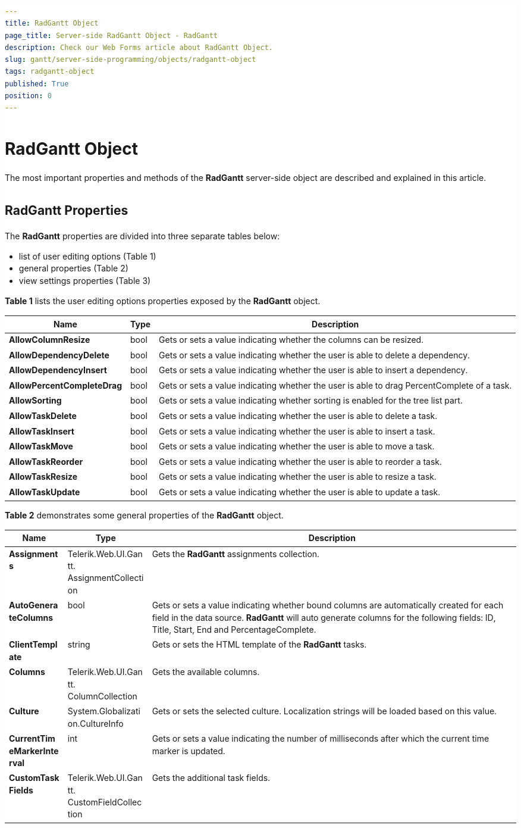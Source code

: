 ```yaml
---
title: RadGantt Object
page_title: Server-side RadGantt Object - RadGantt
description: Check our Web Forms article about RadGantt Object.
slug: gantt/server-side-programming/objects/radgantt-object
tags: radgantt-object
published: True
position: 0
---
```


# RadGantt Object

The most important properties and methods of the **RadGantt** server-side object are described and explained in this article.

## RadGantt Properties

The **RadGantt** properties are divided into three separate tables below: 
* list of user editing options (Table 1)
* general properties (Table 2)
* view settings properties (Table 3)

**Table 1** lists the user editing options properties exposed by the **RadGantt** object.

| Name | Type | Description |
| ------ | ------ | ------ |
| **AllowColumnResize** |bool|Gets or sets a value indicating whether the columns can be resized.|
| **AllowDependencyDelete** |bool|Gets or sets a value indicating whether the user is able to delete a dependency.|
| **AllowDependencyInsert** |bool|Gets or sets a value indicating whether the user is able to insert a dependency.|
| **AllowPercentCompleteDrag** |bool|Gets or sets a value indicating whether the user is able to drag PercentComplete of a task.|
| **AllowSorting** |bool|Gets or sets a value indicating whether sorting is enabled for the tree list part.|
| **AllowTaskDelete** |bool|Gets or sets a value indicating whether the user is able to delete a task.|
| **AllowTaskInsert** |bool|Gets or sets a value indicating whether the user is able to insert a task.|
| **AllowTaskMove** |bool|Gets or sets a value indicating whether the user is able to move a task.|
| **AllowTaskReorder** |bool|Gets or sets a value indicating whether the user is able to reorder a task.|
| **AllowTaskResize** |bool|Gets or sets a value indicating whether the user is able to resize a task.|
| **AllowTaskUpdate** |bool|Gets or sets a value indicating whether the user is able to update a task.|


**Table 2** demonstrates some general properties of the **RadGantt** object.

| Name | Type | Description |
| ------ | ------ | ------ |
| **Assignments** |Telerik.Web.UI.Gantt. AssignmentCollection|Gets the **RadGantt** assignments collection.|
| **AutoGenerateColumns** |bool|Gets or sets a value indicating whether bound columns are automatically created for each field in the data source. **RadGantt** will auto generate columns for the following fields: ID, Title, Start, End and PercentageComplete.|
| **ClientTemplate** |string|Gets or sets the HTML template of the **RadGantt** tasks.|
| **Columns** |Telerik.Web.UI.Gantt. ColumnCollection|Gets the available columns.|
| **Culture** |System.Globalization.CultureInfo|Gets or sets the selected culture. Localization strings will be loaded based on this value.|
| **CurrentTimeMarkerInterval** |int|Gets or sets a value indicating the number of milliseconds after which the current time marker is updated.|
| **CustomTaskFields** |Telerik.Web.UI.Gantt. CustomFieldCollection|Gets the additional task fields.|